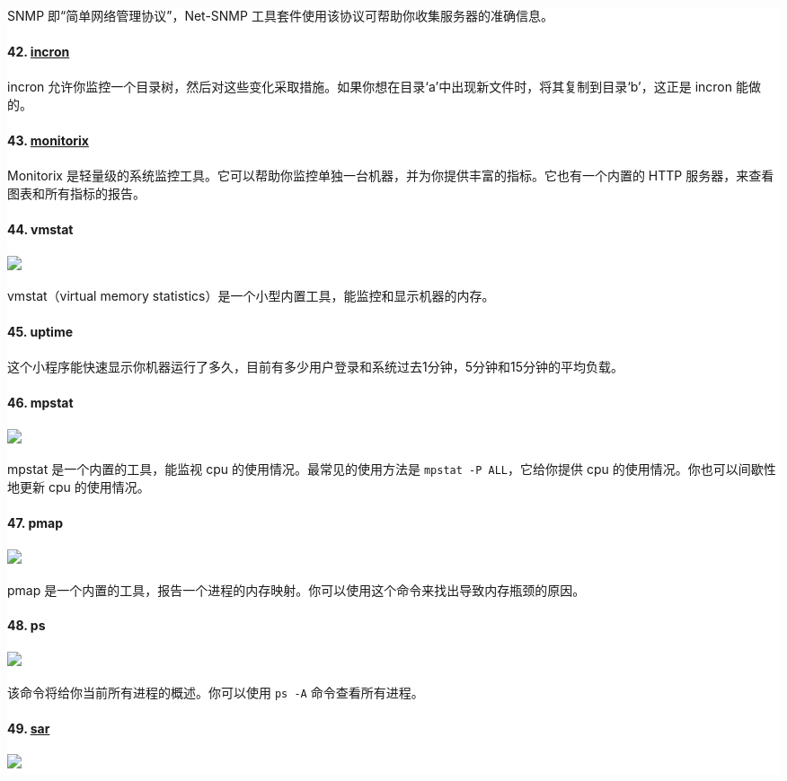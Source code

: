 
SNMP 即“简单网络管理协议”，Net-SNMP 工具套件使用该协议可帮助你收集服务器的准确信息。


#### 42. [incron](http://inotify.aiken.cz/?section=incron&page=about&lang=en)


incron 允许你监控一个目录树，然后对这些变化采取措施。如果你想在目录‘a’中出现新文件时，将其复制到目录‘b’，这正是 incron 能做的。


#### 43. [monitorix](http://www.monitorix.org/)


Monitorix 是轻量级的系统监控工具。它可以帮助你监控单独一台机器，并为你提供丰富的指标。它也有一个内置的 HTTP 服务器，来查看图表和所有指标的报告。


#### 44. vmstat


![](https://img.linux.net.cn/data/attachment/album/201602/07/234334s1z1upir0pfan8p8.jpg)


vmstat（virtual memory statistics）是一个小型内置工具，能监控和显示机器的内存。


#### 45. uptime


这个小程序能快速显示你机器运行了多久，目前有多少用户登录和系统过去1分钟，5分钟和15分钟的平均负载。


#### 46. mpstat


![](https://img.linux.net.cn/data/attachment/album/201602/07/234334ckqclv7wzwo9ulil.jpg)


mpstat 是一个内置的工具，能监视 cpu 的使用情况。最常见的使用方法是 `mpstat -P ALL`，它给你提供 cpu 的使用情况。你也可以间歇性地更新 cpu 的使用情况。


#### 47. pmap


![](https://img.linux.net.cn/data/attachment/album/201602/07/234335d45iclkan2z4xnlk.jpg)


pmap 是一个内置的工具，报告一个进程的内存映射。你可以使用这个命令来找出导致内存瓶颈的原因。


#### 48. ps


![](https://img.linux.net.cn/data/attachment/album/201602/07/234335r3ezne3kaslpkej1.jpg)


该命令将给你当前所有进程的概述。你可以使用 `ps -A` 命令查看所有进程。


#### 49. [sar](http://sebastien.godard.pagesperso-orange.fr/)


![](https://img.linux.net.cn/data/attachment/album/201602/07/234335y9654kl9q11ohffh.jpg)

